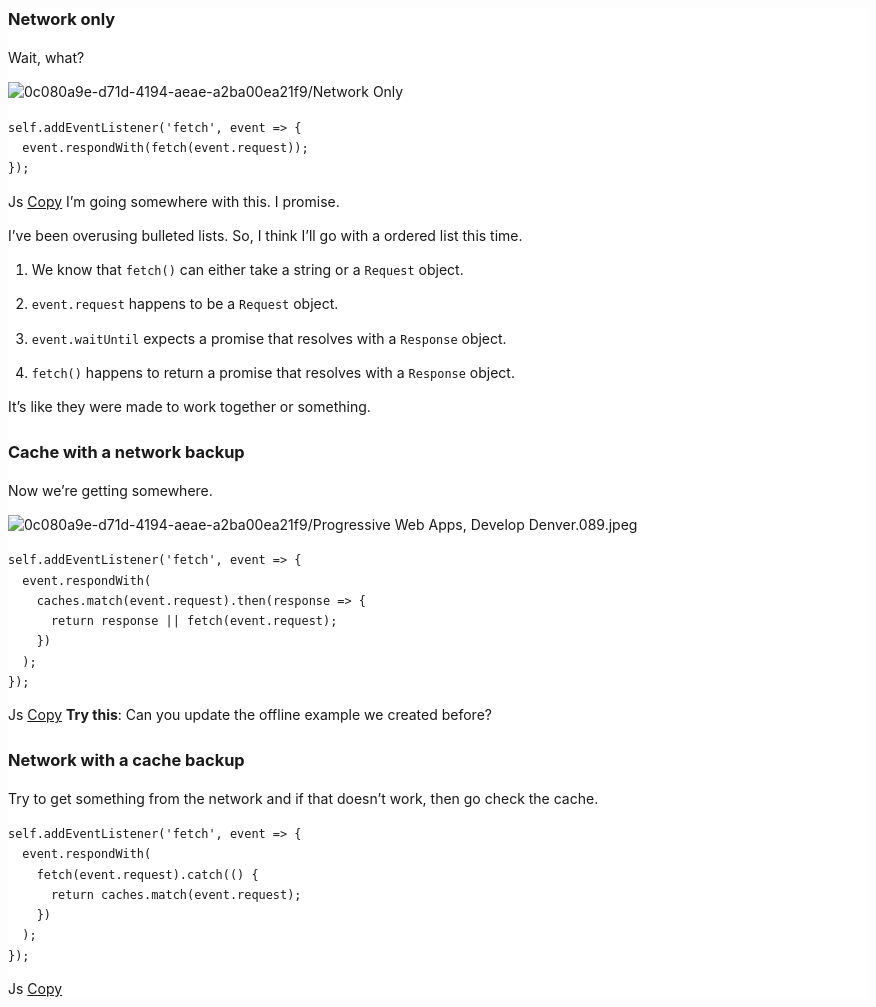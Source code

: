 ### Network only

Wait, what?

![0c080a9e-d71d-4194-aeae-a2ba00ea21f9/Network Only](../_resources/5bad9a83044bf309b3c17dc31f41da86.jpg)

	self.addEventListener('fetch', event => {
	  event.respondWith(fetch(event.request));
	});

Js
[Copy]()
I’m going somewhere with this. I promise.

I’ve been overusing bulleted lists. So, I think I’ll go with a ordered list this time.

1. We know that `fetch()` can either take a string or a `Request` object.
2. `event.request` happens to be a `Request` object.
3. `event.waitUntil` expects a promise that resolves with a `Response` object.

4. `fetch()` happens to return a promise that resolves with a `Response` object.

It’s like they were made to work together or something.

### Cache with a network backup

Now we’re getting somewhere.

![0c080a9e-d71d-4194-aeae-a2ba00ea21f9/Progressive Web Apps, Develop Denver.089.jpeg](../_resources/a66872494a66f3fec041c34c4c9b6d7c.jpg)

	self.addEventListener('fetch', event => {
	  event.respondWith(
	    caches.match(event.request).then(response => {
	      return response || fetch(event.request);
	    })
	  );
	});

Js
[Copy]()
**Try this**: Can you update the offline example we created before?

### Network with a cache backup

Try to get something from the network and if that doesn’t work, then go check the cache.

	self.addEventListener('fetch', event => {
	  event.respondWith(
	    fetch(event.request).catch(() {
	      return caches.match(event.request);
	    })
	  );
	});

Js
[Copy]()
